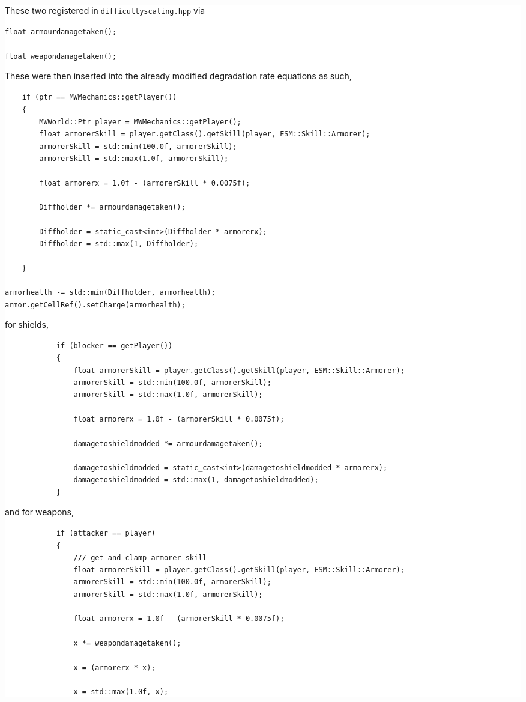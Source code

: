 These two registered in `difficultyscaling.hpp` via

```
float armourdamagetaken();

float weapondamagetaken();
```


These were then inserted into the already modified degradation rate equations as such,

```
	if (ptr == MWMechanics::getPlayer())
	{
	    MWWorld::Ptr player = MWMechanics::getPlayer();
	    float armorerSkill = player.getClass().getSkill(player, ESM::Skill::Armorer);
	    armorerSkill = std::min(100.0f, armorerSkill);
	    armorerSkill = std::max(1.0f, armorerSkill);
	
	    float armorerx = 1.0f - (armorerSkill * 0.0075f);
	
		Diffholder *= armourdamagetaken();
	
	    Diffholder = static_cast<int>(Diffholder * armorerx);
	    Diffholder = std::max(1, Diffholder);
	
	}

armorhealth -= std::min(Diffholder, armorhealth);
armor.getCellRef().setCharge(armorhealth);
```

for shields,

```
            if (blocker == getPlayer())
            {
                float armorerSkill = player.getClass().getSkill(player, ESM::Skill::Armorer);
                armorerSkill = std::min(100.0f, armorerSkill);
                armorerSkill = std::max(1.0f, armorerSkill);

                float armorerx = 1.0f - (armorerSkill * 0.0075f);

                damagetoshieldmodded *= armourdamagetaken();

                damagetoshieldmodded = static_cast<int>(damagetoshieldmodded * armorerx);
                damagetoshieldmodded = std::max(1, damagetoshieldmodded);
            }
```

and for weapons,

```
            if (attacker == player)
            {
                /// get and clamp armorer skill
                float armorerSkill = player.getClass().getSkill(player, ESM::Skill::Armorer);
                armorerSkill = std::min(100.0f, armorerSkill);
                armorerSkill = std::max(1.0f, armorerSkill);

                float armorerx = 1.0f - (armorerSkill * 0.0075f);

                x *= weapondamagetaken();

                x = (armorerx * x);

                x = std::max(1.0f, x);

```